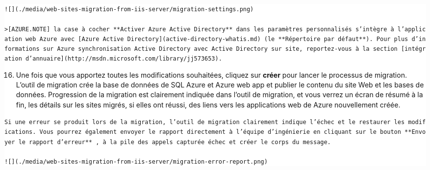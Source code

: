     ![](./media/web-sites-migration-from-iis-server/migration-settings.png)

    >[AZURE.NOTE] la case à cocher **Activer Azure Active Directory** dans les paramètres personnalisés s’intègre à l’application web Azure avec [Azure Active Directory](active-directory-whatis.md) (le **Répertoire par défaut**). Pour plus d’informations sur Azure synchronisation Active Directory avec Active Directory sur site, reportez-vous à la section [intégration d’annuaire](http://msdn.microsoft.com/library/jj573653).

16.  Une fois que vous apportez toutes les modifications souhaitées, cliquez sur **créer** pour lancer le processus de migration. L’outil de migration crée la base de données de SQL Azure et Azure web app et publier le contenu du site Web et les bases de données. Progression de la migration est clairement indiquée dans l’outil de migration, et vous verrez un écran de résumé à la fin, les détails sur les sites migrés, si elles ont réussi, des liens vers les applications web de Azure nouvellement créée. 

    Si une erreur se produit lors de la migration, l’outil de migration clairement indique l’échec et le restaurer les modifications. Vous pourrez également envoyer le rapport directement à l’équipe d’ingénierie en cliquant sur le bouton **Envoyer le rapport d’erreur** , à la pile des appels capturée échec et créer le corps du message. 

    ![](./media/web-sites-migration-from-iis-server/migration-error-report.png)
